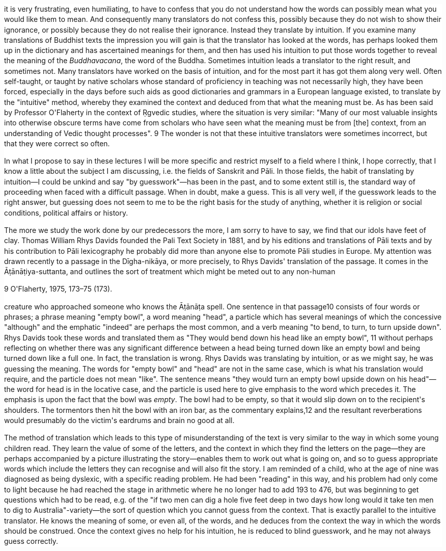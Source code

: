 it is very frustrating, even humiliating, to have to confess that you do not understand how the words can possibly mean what you would like them to mean. And consequently many translators do not confess this, possibly because they do not wish to show their ignorance, or possibly because they do not realise their ignorance. Instead they translate by intuition. If you examine many translations of Buddhist texts the impression you will gain is that the translator has looked at the words, has perhaps looked them up in the dictionary and has ascertained meanings for them, and then has used his intuition to put those words together to reveal the meaning of the *Buddhavacana*, the word of the Buddha. Sometimes intuition leads a translator to the right result, and sometimes not. Many translators have worked on the basis of intuition, and for the most part it has got them along very well. Often self-taught, or taught by native scholars whose standard of proficiency in teaching was not necessarily high, they have been forced, especially in the days before such aids as good dictionaries and grammars in a European language existed, to translate by the "intuitive" method, whereby they examined the context and deduced from that what the meaning must be. As has been said by Professor O'Flaherty in the context of Ṛgvedic studies, where the situation is very similar: "Many of our most valuable insights into otherwise obscure terms have come from scholars who have seen what the meaning must be from [the] context, from an understanding of Vedic thought processes". 9 The wonder is not that these intuitive translators were sometimes incorrect, but that they were correct so often.

In what I propose to say in these lectures I will be more specific and restrict myself to a field where I think, I hope correctly, that I know a little about the subject I am discussing, i.e. the fields of Sanskrit and Pāli. In those fields, the habit of translating by intuition—I could be unkind and say "by guesswork"—has been in the past, and to some extent still is, the standard way of proceeding when faced with a difficult passage. When in doubt, make a guess. This is all very well, if the guesswork leads to the right answer, but guessing does not seem to me to be the right basis for the study of anything, whether it is religion or social conditions, political affairs or history.

The more we study the work done by our predecessors the more, I am sorry to have to say, we find that our idols have feet of clay. Thomas William Rhys Davids founded the Pali Text Society in 1881, and by his editions and translations of Pāli texts and by his contribution to Pāli lexicography he probably did more than anyone else to promote Pāli studies in Europe. My attention was drawn recently to a passage in the Dīgha-nikāya, or more precisely, to Rhys Davids' translation of the passage. It comes in the Āṭānāṭiya-suttanta, and outlines the sort of treatment which might be meted out to any non-human

9 O'Flaherty, 1975, 173–75 (173).

creature who approached someone who knows the Āṭānāṭa spell. One sentence in that passage10 consists of four words or phrases; a phrase meaning "empty bowl", a word meaning "head", a particle which has several meanings of which the concessive "although" and the emphatic "indeed" are perhaps the most common, and a verb meaning "to bend, to turn, to turn upside down". Rhys Davids took these words and translated them as "They would bend down his head like an empty bowl", 11 without perhaps reflecting on whether there was any significant difference between a head being turned down like an empty bowl and being turned down like a full one. In fact, the translation is wrong. Rhys Davids was translating by intuition, or as we might say, he was guessing the meaning. The words for "empty bowl" and "head" are not in the same case, which is what his translation would require, and the particle does not mean "like". The sentence means "they would turn an empty bowl upside down on his head"—the word for head is in the locative case, and the particle is used here to give emphasis to the word which precedes it. The emphasis is upon the fact that the bowl was *empty*. The bowl had to be empty, so that it would slip down on to the recipient's shoulders. The tormentors then hit the bowl with an iron bar, as the commentary explains,12 and the resultant reverberations would presumably do the victim's eardrums and brain no good at all.

The method of translation which leads to this type of misunderstanding of the text is very similar to the way in which some young children read. They learn the value of some of the letters, and the context in which they find the letters on the page—they are perhaps accompanied by a picture illustrating the story—enables them to work out what is going on, and so to guess appropriate words which include the letters they can recognise and will also fit the story. I am reminded of a child, who at the age of nine was diagnosed as being dyslexic, with a specific reading problem. He had been "reading" in this way, and his problem had only come to light because he had reached the stage in arithmetic where he no longer had to add 193 to 476, but was beginning to get questions which had to be read, e.g. of the "if two men can dig a hole five feet deep in two days how long would it take ten men to dig to Australia"-variety—the sort of question which you cannot guess from the context. That is exactly parallel to the intuitive translator. He knows the meaning of some, or even all, of the words, and he deduces from the context the way in which the words should be construed. Once the context gives no help for his intuition, he is reduced to blind guesswork, and he may not always guess correctly.